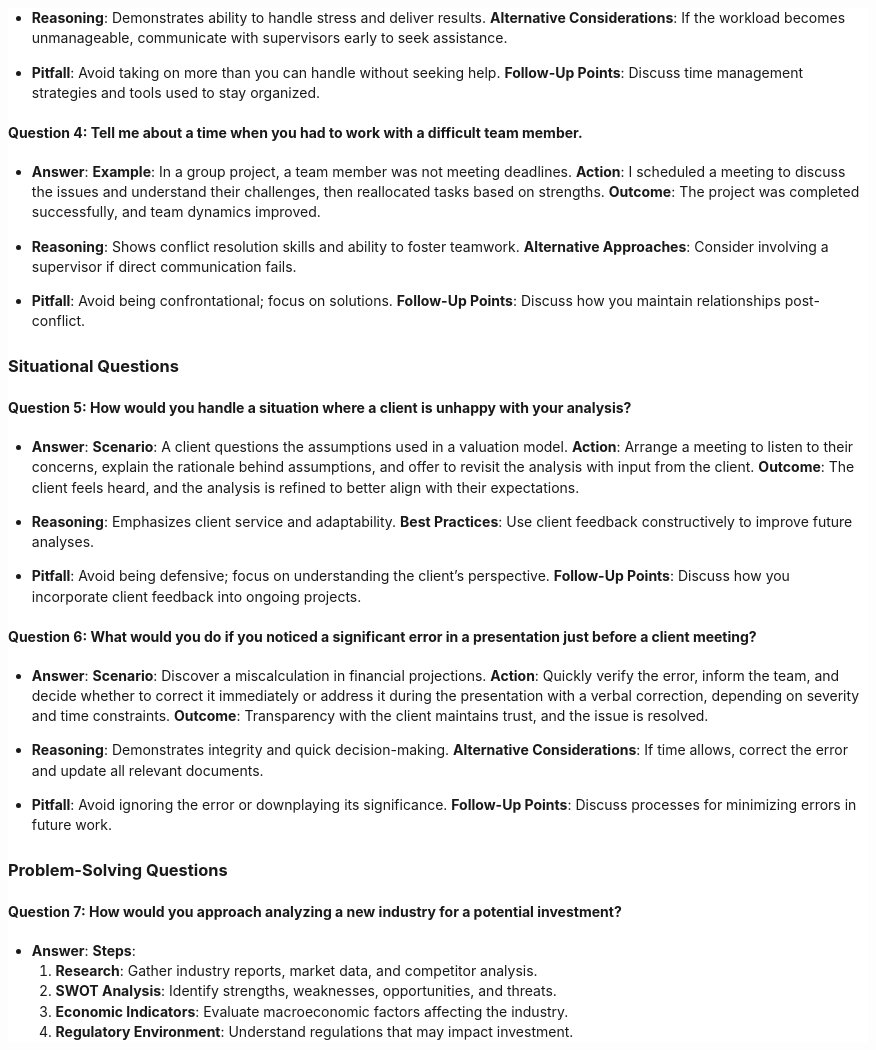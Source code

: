 - **Reasoning**: Demonstrates ability to handle stress and deliver results. **Alternative Considerations**: If the workload becomes unmanageable, communicate with supervisors early to seek assistance.

- **Pitfall**: Avoid taking on more than you can handle without seeking help. **Follow-Up Points**: Discuss time management strategies and tools used to stay organized.

#### Question 4: Tell me about a time when you had to work with a difficult team member.
- **Answer**: **Example**: In a group project, a team member was not meeting deadlines. **Action**: I scheduled a meeting to discuss the issues and understand their challenges, then reallocated tasks based on strengths. **Outcome**: The project was completed successfully, and team dynamics improved.

- **Reasoning**: Shows conflict resolution skills and ability to foster teamwork. **Alternative Approaches**: Consider involving a supervisor if direct communication fails.

- **Pitfall**: Avoid being confrontational; focus on solutions. **Follow-Up Points**: Discuss how you maintain relationships post-conflict.

### Situational Questions

#### Question 5: How would you handle a situation where a client is unhappy with your analysis?
- **Answer**: **Scenario**: A client questions the assumptions used in a valuation model. **Action**: Arrange a meeting to listen to their concerns, explain the rationale behind assumptions, and offer to revisit the analysis with input from the client. **Outcome**: The client feels heard, and the analysis is refined to better align with their expectations.

- **Reasoning**: Emphasizes client service and adaptability. **Best Practices**: Use client feedback constructively to improve future analyses.

- **Pitfall**: Avoid being defensive; focus on understanding the client’s perspective. **Follow-Up Points**: Discuss how you incorporate client feedback into ongoing projects.

#### Question 6: What would you do if you noticed a significant error in a presentation just before a client meeting?
- **Answer**: **Scenario**: Discover a miscalculation in financial projections. **Action**: Quickly verify the error, inform the team, and decide whether to correct it immediately or address it during the presentation with a verbal correction, depending on severity and time constraints. **Outcome**: Transparency with the client maintains trust, and the issue is resolved.

- **Reasoning**: Demonstrates integrity and quick decision-making. **Alternative Considerations**: If time allows, correct the error and update all relevant documents.

- **Pitfall**: Avoid ignoring the error or downplaying its significance. **Follow-Up Points**: Discuss processes for minimizing errors in future work.

### Problem-Solving Questions

#### Question 7: How would you approach analyzing a new industry for a potential investment?
- **Answer**: **Steps**:
  1. **Research**: Gather industry reports, market data, and competitor analysis.
  2. **SWOT Analysis**: Identify strengths, weaknesses, opportunities, and threats.
  3. **Economic Indicators**: Evaluate macroeconomic factors affecting the industry.
  4. **Regulatory Environment**: Understand regulations that may impact investment.
